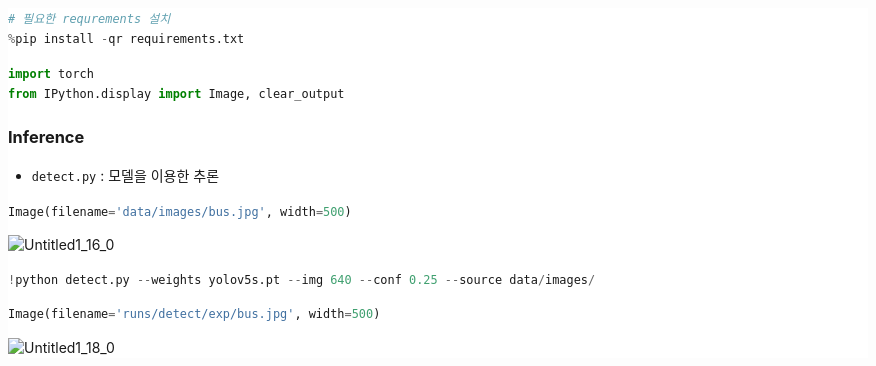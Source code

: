 
```python
# 필요한 requrements 설치
%pip install -qr requirements.txt
```


```python
import torch
from IPython.display import Image, clear_output
```

### Inference
- `detect.py` : 모델을 이용한 추론


```python
Image(filename='data/images/bus.jpg', width=500)
```

![Untitled1_16_0](https://user-images.githubusercontent.com/100760303/224899736-c4d07c5f-7f79-4008-a407-31cb960ca7ff.jpg)


```python
!python detect.py --weights yolov5s.pt --img 640 --conf 0.25 --source data/images/
```


```python
Image(filename='runs/detect/exp/bus.jpg', width=500)
```
![Untitled1_18_0](https://user-images.githubusercontent.com/100760303/224899688-cc551216-8b99-45d5-a673-724cc8279a9b.jpg)
